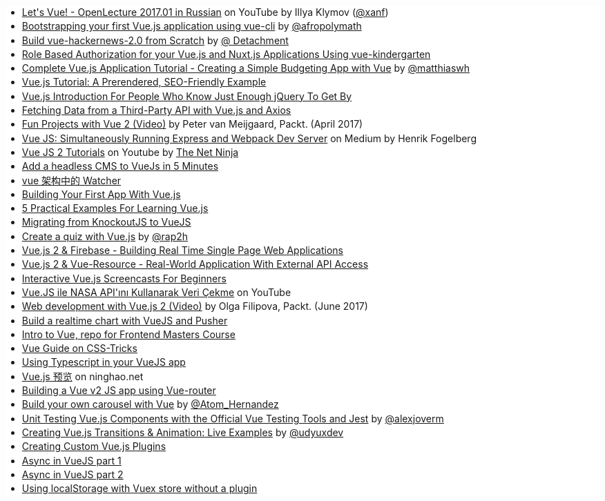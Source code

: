 -   [Let's Vue! - OpenLecture 2017.01 in Russian](https://youtu.be/7pmw5gvWAf8) on YouTube by Illya Klymov ([@xanf](https://github.com/xanf/))
-   [Bootstrapping your first Vue.js application using vue-cli](https://afropolymath.svbtle.com/bootstrapping-your-first-vue-js-project/) by [@afropolymath](https://twitter.com/afropolymath)
-   [Build vue-hackernews-2.0 from Scratch](https://github.com/Detachment/Build-vue-hackernews-2.0-from-scratch) by [@ Detachment](https://github.com/Detachment)
-   [Role Based Authorization for your Vue.js and Nuxt.js Applications Using vue-kindergarten](https://medium.com/@JiriChara/role-based-authorization-for-your-vue-js-and-nuxt-js-applications-using-vue-kindergarten-fd483e013ec5#.kp81np177)
-   [Complete Vue.js Application Tutorial - Creating a Simple Budgeting App with Vue](http://matthiashager.com/complete-vuejs-application-tutorial) by [@matthiaswh](https://github.com/matthiaswh)
-   [Vue.js Tutorial: A Prerendered, SEO-Friendly Example](https://snipcart.com/blog/vuejs-tutorial-seo-example)
-   [Vue.js Introduction For People Who Know Just Enough jQuery To Get By](https://medium.com/@mattrothenberg/vue-js-introduction-for-people-who-know-just-enough-jquery-to-get-by-eab5aa193d77)
-   [Fetching Data from a Third-Party API with Vue.js and Axios](https://www.sitepoint.com/fetching-data-third-party-api-vue-axios/)
-   [Fun Projects with Vue 2 (Video)](https://www.packtpub.com/web-development/fun-projects-vue-2-video) by Peter van Meijgaard, Packt. (April 2017)
-   [Vue JS: Simultaneously Running Express and Webpack Dev Server](https://medium.com/dailyjs/vue-js-simultaneously-running-express-and-webpack-dev-server-292f4a7ed7a3) on Medium by Henrik Fogelberg
-   [Vue JS 2 Tutorials](https://www.youtube.com/playlist?list=PL4cUxeGkcC9gQcYgjhBoeQH7wiAyZNrYa) on Youtube by [The Net Ninja](https://www.thenetninja.co.uk/)
-   [Add a headless CMS to VueJs in 5 Minutes](https://www.storyblok.com/tp/add-a-headless-CMS-to-vuejs-in-5-minutes)
-   [vue 架构中的 Watcher](https://github.com/dengwanc/dengwanc.github.io/issues/11)
-   [Building Your First App With Vue.js](http://tutorialzine.com/2016/08/building-your-first-app-with-vue-js/)
-   [5 Practical Examples For Learning Vue.js](http://tutorialzine.com/2016/03/5-practical-examples-for-learning-vue-js/)
-   [Migrating from KnockoutJS to VueJS](https://jes.al/2017/05/migrating-from-knockoutjs-to-vuejs/)
-   [Create a quiz with Vue.js](https://medium.com/@rap2h/create-a-quiz-with-vue-js-ed1e8e0e8294) by [@rap2h](https://twitter.com/rap2h)
-   [Vue.js 2 & Firebase - Building Real Time Single Page Web Applications](https://www.youtube.com/watch?v=we4zuQIXmnw)
-   [Vue.js 2 & Vue-Resource - Real-World Application With External API Access](https://www.youtube.com/watch?v=p-7Zi9xYt2M)
-   [Interactive Vue.js Screencasts For Beginners](https://scrimba.com/playlist/playlist-38)
-   [Vue.JS ile NASA API'ını Kullanarak Veri Çekme](https://www.youtube.com/watch?v=uC5b2VDATDU) on YouTube
-   [Web development with Vue.js 2 (Video)](https://www.packtpub.com/web-development/web-development-vuejs-2-video) by Olga Filipova, Packt. (June 2017)
-   [Build a realtime chart with VueJS and Pusher](https://blog.pusher.com/build-realtime-chart-with-vuejs-pusher/)
-   [Intro to Vue, repo for Frontend Masters Course](https://github.com/sdras/intro-to-vue)
-   [Vue Guide on CSS-Tricks](https://css-tricks.com/guides/vue/)
-   [Using Typescript in your VueJS app](https://medium.com/coding-blocks/using-typescript-in-your-vue-app-c4aba0bbc8bc)
-   [Vue.js 预览](https://ninghao.net/course/4256) on ninghao.net
-   [Building a Vue v2 JS app using Vue-router](https://www.liquidlight.co.uk/blog/article/building-a-vue-v2-js-app-using-vue-router/)
-   [Build your own carousel with Vue](https://medium.com/@davidatomhernandez/how-to-a-simple-carousel-with-vue-138715d615d7) by [@Atom\_Hernandez](https://twitter.com/Atom_Hernandez)
-   [Unit Testing Vue.js Components with the Official Vue Testing Tools and Jest](https://alexjoverm.github.io/series/Unit-Testing-Vue-js-Components-with-the-Official-Vue-Testing-Tools-and-Jest/) by [@alexjoverm](https://twitter.com/alexjoverm)
-   [Creating Vue.js Transitions & Animation: Live Examples](https://snipcart.com/blog/vuejs-transitions-animations) by [@udyuxdev](https://twitter.com/UdyUXDev)
-   [Creating Custom Vue.js Plugins](https://alligator.io/vuejs/creating-custom-plugins/)
-   [Async in VueJS part 1](https://medium.com/js-dojo/async-in-vue-js-part-1-28d96f751a2e)
-   [Async in VueJS part 2](https://medium.com/js-dojo/async-in-vuejs-part-2-45e81c836e38)
-   [Using localStorage with Vuex store without a plugin](https://www.mikestreety.co.uk/blog/vue-js-using-localstorage-with-the-vuex-store)
